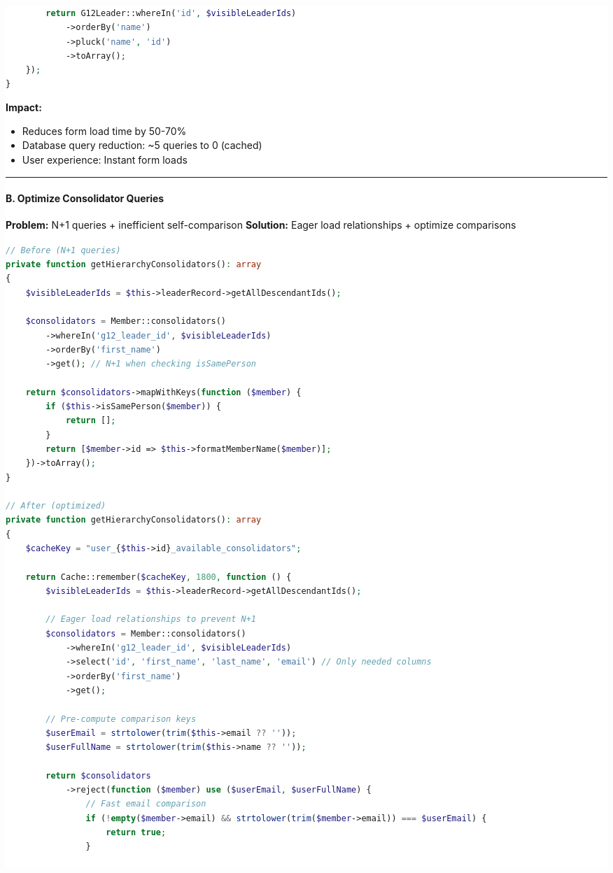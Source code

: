 ```php
        return G12Leader::whereIn('id', $visibleLeaderIds)
            ->orderBy('name')
            ->pluck('name', 'id')
            ->toArray();
    });
}
```

**Impact:**
- Reduces form load time by 50-70%
- Database query reduction: ~5 queries to 0 (cached)
- User experience: Instant form loads

---

#### B. Optimize Consolidator Queries
**Problem:** N+1 queries + inefficient self-comparison
**Solution:** Eager load relationships + optimize comparisons

```php
// Before (N+1 queries)
private function getHierarchyConsolidators(): array
{
    $visibleLeaderIds = $this->leaderRecord->getAllDescendantIds();
    
    $consolidators = Member::consolidators()
        ->whereIn('g12_leader_id', $visibleLeaderIds)
        ->orderBy('first_name')
        ->get(); // N+1 when checking isSamePerson
    
    return $consolidators->mapWithKeys(function ($member) {
        if ($this->isSamePerson($member)) {
            return [];
        }
        return [$member->id => $this->formatMemberName($member)];
    })->toArray();
}

// After (optimized)
private function getHierarchyConsolidators(): array
{
    $cacheKey = "user_{$this->id}_available_consolidators";
    
    return Cache::remember($cacheKey, 1800, function () {
        $visibleLeaderIds = $this->leaderRecord->getAllDescendantIds();
        
        // Eager load relationships to prevent N+1
        $consolidators = Member::consolidators()
            ->whereIn('g12_leader_id', $visibleLeaderIds)
            ->select('id', 'first_name', 'last_name', 'email') // Only needed columns
            ->orderBy('first_name')
            ->get();
        
        // Pre-compute comparison keys
        $userEmail = strtolower(trim($this->email ?? ''));
        $userFullName = strtolower(trim($this->name ?? ''));
        
        return $consolidators
            ->reject(function ($member) use ($userEmail, $userFullName) {
                // Fast email comparison
                if (!empty($member->email) && strtolower(trim($member->email)) === $userEmail) {
                    return true;
                }
                
```